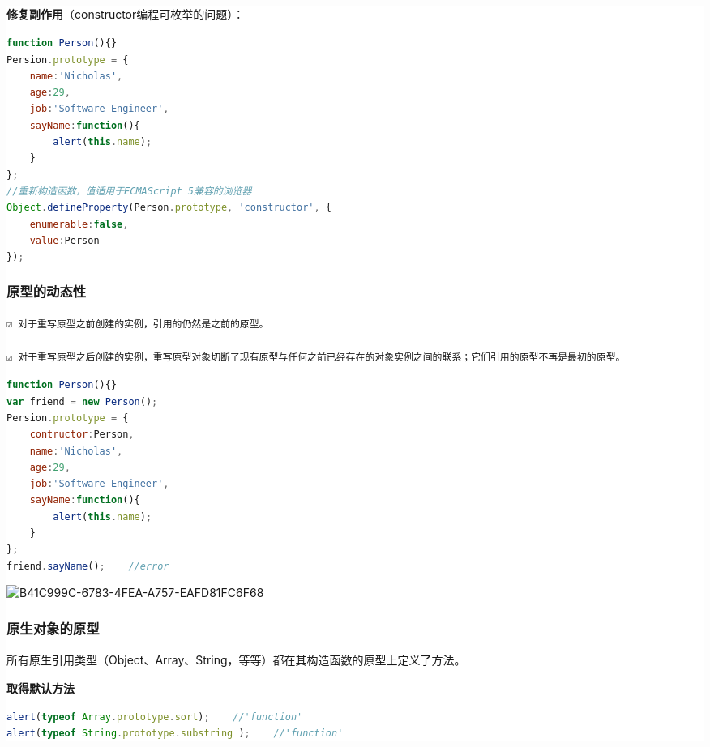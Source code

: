 **修复副作用**（constructor编程可枚举的问题）：

```js
function Person(){}
Persion.prototype = {
    name:'Nicholas',
    age:29,
    job:'Software Engineer',
    sayName:function(){
        alert(this.name);
    }
};
//重新构造函数，值适用于ECMAScript 5兼容的浏览器
Object.defineProperty(Person.prototype, 'constructor', {
    enumerable:false,
    value:Person
});
```

### 原型的动态性

```
☑︎ 对于重写原型之前创建的实例，引用的仍然是之前的原型。

☑︎ 对于重写原型之后创建的实例，重写原型对象切断了现有原型与任何之前已经存在的对象实例之间的联系；它们引用的原型不再是最初的原型。
```

```js
function Person(){}
var friend = new Person();
Persion.prototype = {
    contructor:Person,
    name:'Nicholas',
    age:29,
    job:'Software Engineer',
    sayName:function(){
        alert(this.name);
    }
};
friend.sayName();    //error
```

![B41C999C-6783-4FEA-A757-EAFD81FC6F68](http://o6ul1xz4z.bkt.clouddn.com/2017-04-09-B41C999C-6783-4FEA-A757-EAFD81FC6F68.png)

### 原生对象的原型

所有原生引用类型（Object、Array、String，等等）都在其构造函数的原型上定义了方法。

**取得默认方法**

```js
alert(typeof Array.prototype.sort);    //'function'
alert(typeof String.prototype.substring );    //'function'
```
